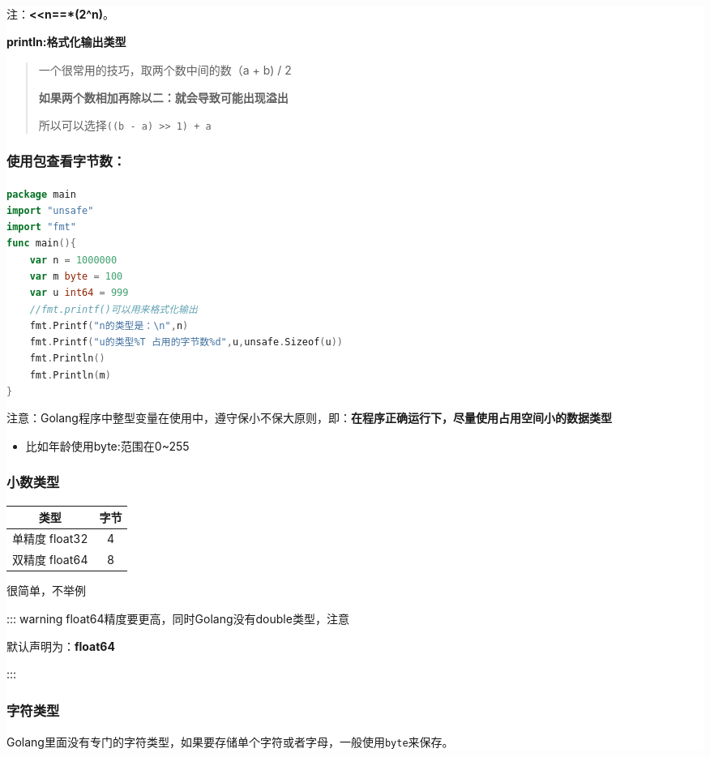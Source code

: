 注：**<<n==\*(2^n)**。

**println:格式化输出类型**

> 一个很常用的技巧，取两个数中间的数（a + b) / 2
>
> **如果两个数相加再除以二：就会导致可能出现溢出**
>
> 所以可以选择`((b - a) >> 1) + a `



### 使用包查看字节数：

```go
package main
import "unsafe"
import "fmt"
func main(){
    var n = 1000000
    var m byte = 100
    var u int64 = 999
    //fmt.printf()可以用来格式化输出
    fmt.Printf("n的类型是：\n",n)
    fmt.Printf("u的类型%T 占用的字节数%d",u,unsafe.Sizeof(u))
    fmt.Println()                                                
    fmt.Println(m)
}                                                            
```



注意：Golang程序中整型变量在使用中，遵守保小不保大原则，即：**在程序正确运行下，尽量使用占用空间小的数据类型**

+   比如年龄使用byte:范围在0~255



### 小数类型

|      类型      | 字节 |
| :------------: | :--: |
| 单精度 float32 |  4   |
| 双精度 float64 |  8   |

很简单，不举例

::: warning
float64精度要更高，同时Golang没有double类型，注意

默认声明为：**float64**

:::

### 字符类型

Golang里面没有专门的字符类型，如果要存储单个字符或者字母，一般使用`byte`来保存。
